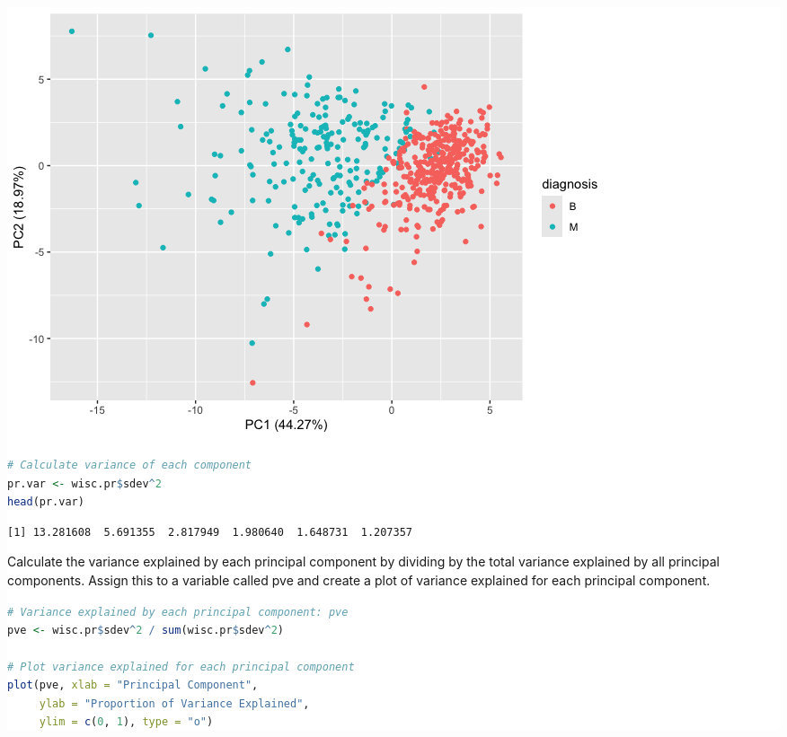 ![](Class08_files/figure-commonmark/unnamed-chunk-14-1.png)

``` r
# Calculate variance of each component
pr.var <- wisc.pr$sdev^2
head(pr.var)
```

    [1] 13.281608  5.691355  2.817949  1.980640  1.648731  1.207357

Calculate the variance explained by each principal component by dividing
by the total variance explained by all principal components. Assign this
to a variable called pve and create a plot of variance explained for
each principal component.

``` r
# Variance explained by each principal component: pve
pve <- wisc.pr$sdev^2 / sum(wisc.pr$sdev^2)

# Plot variance explained for each principal component
plot(pve, xlab = "Principal Component", 
     ylab = "Proportion of Variance Explained", 
     ylim = c(0, 1), type = "o")
```

